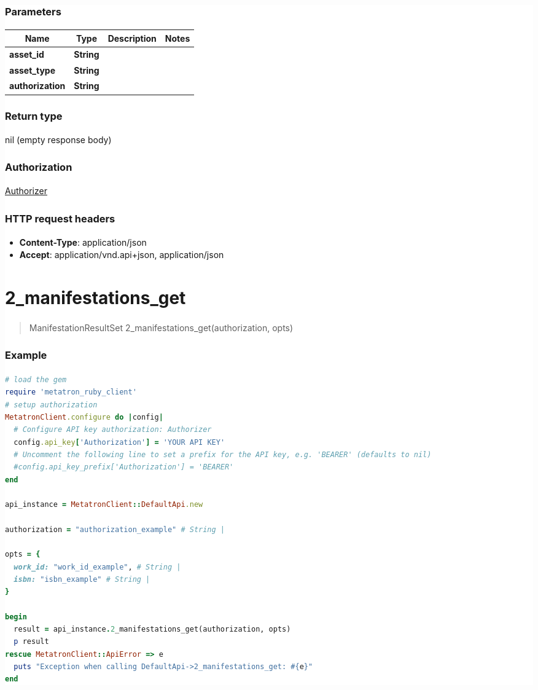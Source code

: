 ### Parameters

Name | Type | Description  | Notes
------------- | ------------- | ------------- | -------------
 **asset_id** | **String**|  | 
 **asset_type** | **String**|  | 
 **authorization** | **String**|  | 

### Return type

nil (empty response body)

### Authorization

[Authorizer](../README.md#Authorizer)

### HTTP request headers

 - **Content-Type**: application/json
 - **Accept**: application/vnd.api+json, application/json



# **2_manifestations_get**
> ManifestationResultSet 2_manifestations_get(authorization, opts)



### Example
```ruby
# load the gem
require 'metatron_ruby_client'
# setup authorization 
MetatronClient.configure do |config|
  # Configure API key authorization: Authorizer
  config.api_key['Authorization'] = 'YOUR API KEY'
  # Uncomment the following line to set a prefix for the API key, e.g. 'BEARER' (defaults to nil)
  #config.api_key_prefix['Authorization'] = 'BEARER'
end

api_instance = MetatronClient::DefaultApi.new

authorization = "authorization_example" # String | 

opts = { 
  work_id: "work_id_example", # String | 
  isbn: "isbn_example" # String | 
}

begin
  result = api_instance.2_manifestations_get(authorization, opts)
  p result
rescue MetatronClient::ApiError => e
  puts "Exception when calling DefaultApi->2_manifestations_get: #{e}"
end
```
